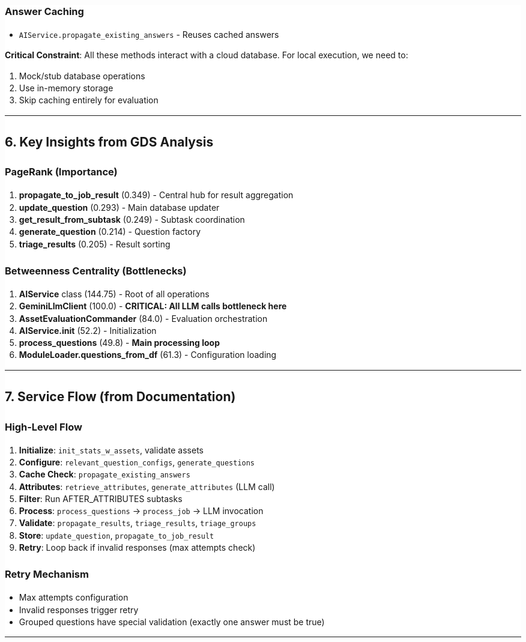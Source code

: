 ### Answer Caching
- `AIService.propagate_existing_answers` - Reuses cached answers

**Critical Constraint**: All these methods interact with a cloud database. For local execution, we need to:
1. Mock/stub database operations
2. Use in-memory storage
3. Skip caching entirely for evaluation

---

## 6. Key Insights from GDS Analysis

### PageRank (Importance)
1. **propagate_to_job_result** (0.349) - Central hub for result aggregation
2. **update_question** (0.293) - Main database updater
3. **get_result_from_subtask** (0.249) - Subtask coordination
4. **generate_question** (0.214) - Question factory
5. **triage_results** (0.205) - Result sorting

### Betweenness Centrality (Bottlenecks)
1. **AIService** class (144.75) - Root of all operations
2. **GeminiLlmClient** (100.0) - **CRITICAL: All LLM calls bottleneck here**
3. **AssetEvaluationCommander** (84.0) - Evaluation orchestration
4. **AIService.__init__** (52.2) - Initialization
5. **process_questions** (49.8) - **Main processing loop**
6. **ModuleLoader.questions_from_df** (61.3) - Configuration loading

---

## 7. Service Flow (from Documentation)

### High-Level Flow
1. **Initialize**: `init_stats_w_assets`, validate assets
2. **Configure**: `relevant_question_configs`, `generate_questions`
3. **Cache Check**: `propagate_existing_answers`
4. **Attributes**: `retrieve_attributes`, `generate_attributes` (LLM call)
5. **Filter**: Run AFTER_ATTRIBUTES subtasks
6. **Process**: `process_questions` → `process_job` → LLM invocation
7. **Validate**: `propagate_results`, `triage_results`, `triage_groups`
8. **Store**: `update_question`, `propagate_to_job_result`
9. **Retry**: Loop back if invalid responses (max attempts check)

### Retry Mechanism
- Max attempts configuration
- Invalid responses trigger retry
- Grouped questions have special validation (exactly one answer must be true)

---
